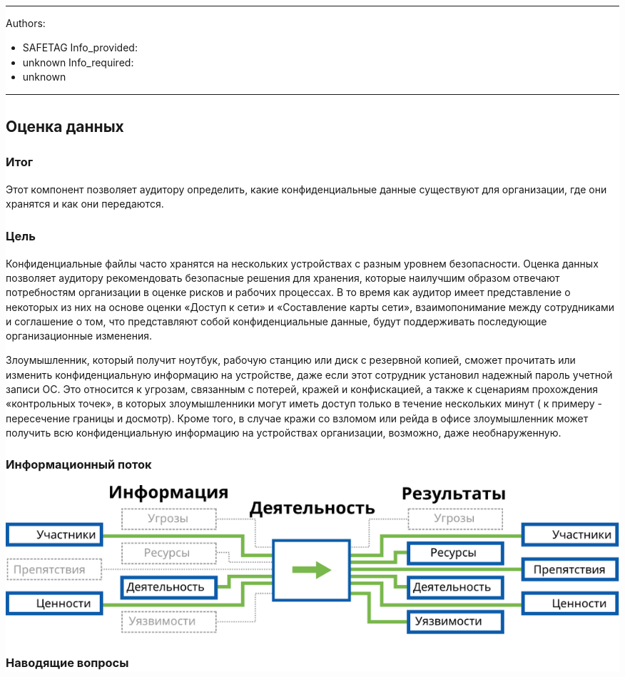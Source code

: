 
---
Authors:
- SAFETAG
Info_provided:
- unknown
Info_required:
- unknown
---

## Оценка данных

### Итог

Этот компонент позволяет аудитору определить, какие конфиденциальные данные существуют для организации, где они хранятся и как они передаются.

### Цель

Конфиденциальные файлы часто хранятся на нескольких устройствах с разным уровнем безопасности. Оценка данных позволяет аудитору рекомендовать безопасные решения для хранения, которые наилучшим образом отвечают потребностям организации в оценке рисков и рабочих процессах. В то время как аудитор имеет представление о некоторых из них на основе оценки «Доступ к сети» и «Составление карты сети», взаимопонимание между сотрудниками и соглашение о том, что представляют собой конфиденциальные данные, будут поддерживать последующие организационные изменения.

Злоумышленник, который получит ноутбук, рабочую станцию или диск с резервной копией, сможет прочитать или изменить конфиденциальную информацию на устройстве, даже если этот сотрудник установил надежный пароль учетной записи ОС. Это относится к угрозам, связанным с потерей, кражей и конфискацией, а также к сценариям прохождения «контрольных точек», в которых злоумышленники могут иметь доступ только в течение нескольких минут ( к примеру - пересечение границы и досмотр). Кроме того, в случае кражи со взломом или рейда в офисе злоумышленник может получить всю конфиденциальную информацию на устройствах организации, возможно, даже необнаруженную.


### Информационный поток

![Информационный поток по оценке данных](images/info_flows/data_assessment.svg)

### Наводящие вопросы
